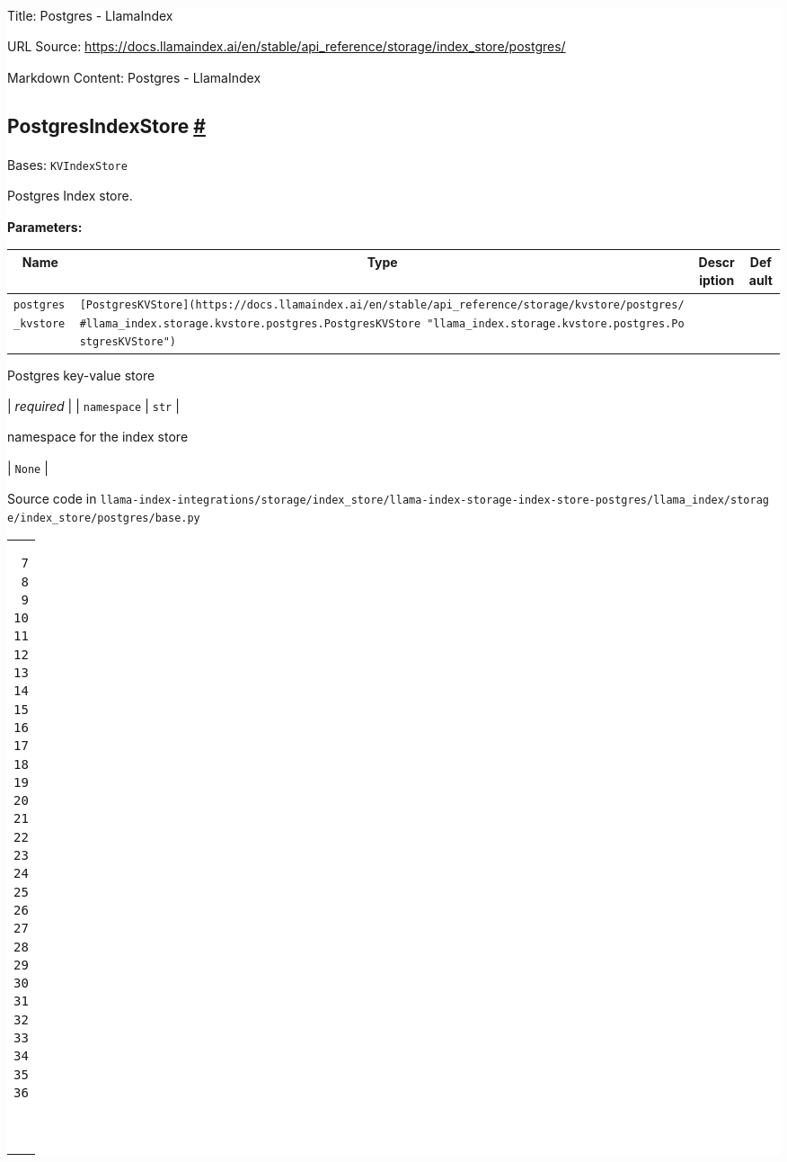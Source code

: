 Title: Postgres - LlamaIndex

URL Source: https://docs.llamaindex.ai/en/stable/api_reference/storage/index_store/postgres/

Markdown Content:
Postgres - LlamaIndex


PostgresIndexStore [#](https://docs.llamaindex.ai/en/stable/api_reference/storage/index_store/postgres/#llama_index.storage.index_store.postgres.PostgresIndexStore "Permanent link")
-------------------------------------------------------------------------------------------------------------------------------------------------------------------------------------

Bases: `KVIndexStore`

Postgres Index store.

**Parameters:**

| Name | Type | Description | Default |
| --- | --- | --- | --- |
| `postgres_kvstore` | `[PostgresKVStore](https://docs.llamaindex.ai/en/stable/api_reference/storage/kvstore/postgres/#llama_index.storage.kvstore.postgres.PostgresKVStore "llama_index.storage.kvstore.postgres.PostgresKVStore")` | 
Postgres key-value store



 | _required_ |
| `namespace` | `str` | 

namespace for the index store



 | `None` |

Source code in `llama-index-integrations/storage/index_store/llama-index-storage-index-store-postgres/llama_index/storage/index_store/postgres/base.py`

<table class="highlighttable"><tbody><tr><td class="linenos"><div class="linenodiv"><pre><span></span><span class="normal"> 7</span>
<span class="normal"> 8</span>
<span class="normal"> 9</span>
<span class="normal">10</span>
<span class="normal">11</span>
<span class="normal">12</span>
<span class="normal">13</span>
<span class="normal">14</span>
<span class="normal">15</span>
<span class="normal">16</span>
<span class="normal">17</span>
<span class="normal">18</span>
<span class="normal">19</span>
<span class="normal">20</span>
<span class="normal">21</span>
<span class="normal">22</span>
<span class="normal">23</span>
<span class="normal">24</span>
<span class="normal">25</span>
<span class="normal">26</span>
<span class="normal">27</span>
<span class="normal">28</span>
<span class="normal">29</span>
<span class="normal">30</span>
<span class="normal">31</span>
<span class="normal">32</span>
<span class="normal">33</span>
<span class="normal">34</span>
<span class="normal">35</span>
<span class="normal">36</span>